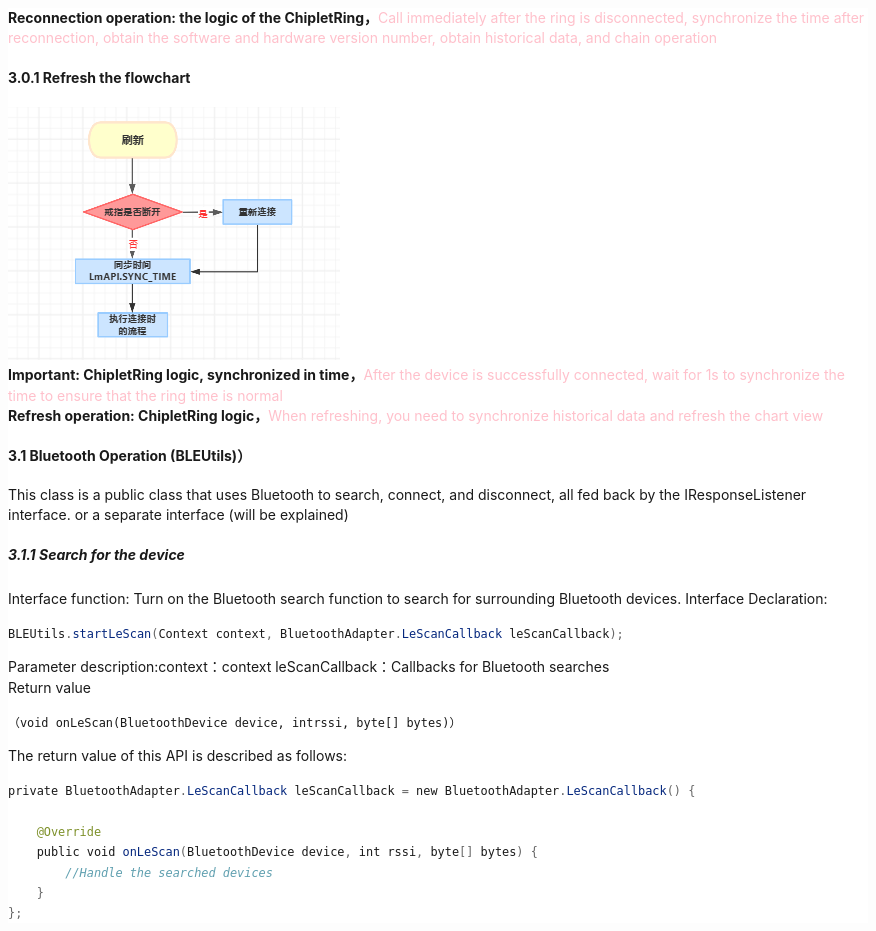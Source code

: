 **Reconnection operation: the logic of the ChipletRing，**<span style="color:pink;">Call immediately after the ring is disconnected, synchronize the time after reconnection, obtain the software and hardware version number, obtain historical data, and chain operation</span>

#### 3.0.1 Refresh the flowchart

![刷新](image/刷新.png)   
**Important: ChipletRing logic, synchronized in time，**<span style="color:pink;">After the device is successfully connected, wait for 1s to synchronize the time to ensure that the ring time is normal</span>   
**Refresh operation: ChipletRing logic，**<span style="color:pink;">When refreshing, you need to synchronize historical data and refresh the chart view</span>

#### 3.1 Bluetooth Operation (BLEUtils)）

This class is a public class that uses Bluetooth to search, connect, and disconnect, all fed back by the IResponseListener interface. or a separate interface (will be explained)


##### 3.1.1 Search for the device

Interface function: Turn on the Bluetooth search function to search for surrounding Bluetooth devices.
Interface Declaration:

```java
BLEUtils.startLeScan(Context context, BluetoothAdapter.LeScanCallback leScanCallback);
```

Parameter description:context：context     leScanCallback：Callbacks for Bluetooth searches  
Return value

```jave
（void onLeScan(BluetoothDevice device, intrssi, byte[] bytes)）
```

The return value of this API is described as follows:

```java
private BluetoothAdapter.LeScanCallback leScanCallback = new BluetoothAdapter.LeScanCallback() {

    @Override
    public void onLeScan(BluetoothDevice device, int rssi, byte[] bytes) {
        //Handle the searched devices
    }
};
```
